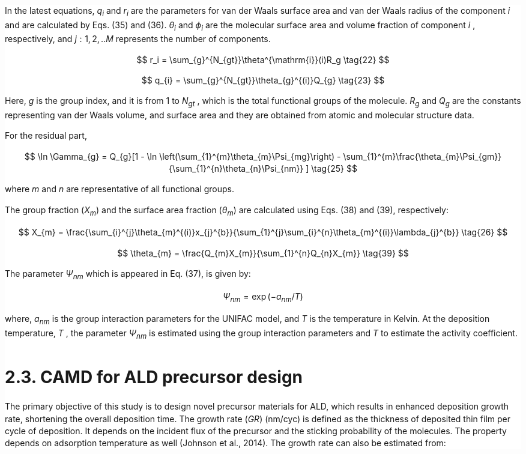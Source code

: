 In the latest equations,  $q_{i}$  and  $r_i$  are the parameters for van der Waals surface area and van der Waals radius of the component  $i$  and are calculated by Eqs. (35) and (36).  $\theta_{i}$  and  $\phi_{i}$  are the molecular surface area and volume fraction of component  $i$ , respectively, and  $j:1,2,..M$  represents the number of components.

$$
r_i = \sum_{g}^{N_{gt}}\theta^{\mathrm{i}}(i)R_g \tag{22}
$$

$$
q_{i} = \sum_{g}^{N_{gt}}\theta_{g}^{(i)}Q_{g} \tag{23}
$$

Here,  $g$  is the group index, and it is from 1 to  $N_{gt}$ , which is the total functional groups of the molecule.  $R_{g}$  and  $Q_{g}$  are the constants representing van der Waals volume, and surface area and they are obtained from atomic and molecular structure data.

For the residual part,

$$
\ln \Gamma_{g} = Q_{g}[1 - \ln \left(\sum_{1}^{m}\theta_{m}\Psi_{mg}\right) - \sum_{1}^{m}\frac{\theta_{m}\Psi_{gm}}{\sum_{1}^{n}\theta_{n}\Psi_{nm}} ] \tag{25}
$$

where  $m$  and  $n$  are representative of all functional groups.

The group fraction  $(X_{m})$  and the surface area fraction  $(\theta_{m})$  are calculated using Eqs. (38) and (39), respectively:

$$
X_{m} = \frac{\sum_{i}^{j}\theta_{m}^{(i)}x_{j}^{b}}{\sum_{1}^{j}\sum_{i}^{n}\theta_{m}^{(i)}\lambda_{j}^{b}} \tag{26}
$$

$$
\theta_{m} = \frac{Q_{m}X_{m}}{\sum_{1}^{n}Q_{n}X_{m}} \tag{39}
$$

The parameter  $\Psi_{nm}$  which is appeared in Eq. (37), is given by:

$$
\Psi_{nm} = \exp (-a_{nm} / T) \tag{40}
$$

where,  $a_{nm}$  is the group interaction parameters for the UNIFAC model, and  $T$  is the temperature in Kelvin. At the deposition temperature,  $T$ , the parameter  $\Psi_{nm}$  is estimated using the group interaction parameters and  $T$  to estimate the activity coefficient.

# 2.3. CAMD for ALD precursor design

The primary objective of this study is to design novel precursor materials for ALD, which results in enhanced deposition growth rate, shortening the overall deposition time. The growth rate  $(GR)$  (nm/cyc) is defined as the thickness of deposited thin film per cycle of deposition. It depends on the incident flux of the precursor and the sticking probability of the molecules. The property depends on adsorption temperature as well (Johnson et al., 2014). The growth rate can also be estimated from:
